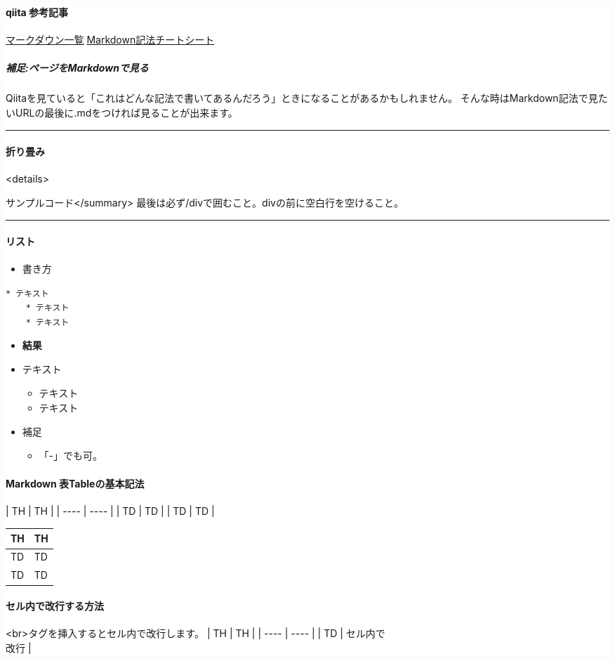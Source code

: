 #### qiita 参考記事
[マークダウン一覧](https://qiita.com/shizuma/items/8616bbe3ebe8ab0b6ca1)
[Markdown記法チートシート](http://qiita.com/Qiita/items/c686397e4a0f4f11683d)

##### 補足:ページをMarkdownで見る
Qiitaを見ていると「これはどんな記法で書いてあるんだろう」ときになることがあるかもしれません。
そんな時はMarkdown記法で見たいURLの最後に.mdをつければ見ることが出来ます。

---
#### 折り畳み
\<details><summary>サンプルコード\</summary></details>
最後は必ず/divで囲むこと。divの前に空白行を空けること。

---


#### リスト
* 書き方

>
```
* テキスト
    * テキスト
    * テキスト
```

* **結果**

>
* テキスト
    * テキスト
    * テキスト

* 補足
    * 「-」でも可。

#### Markdown 表Tableの基本記法
\|  TH  |  TH  |
\| ---- | ---- |
\|  TD  |  TD  |
\|  TD  |  TD  |

|  TH  |  TH  |
| ---- | ---- |
|  TD  |  TD  |
|  TD  |  TD  |

#### セル内で改行する方法
\<br>タグを挿入するとセル内で改行します。
\|  TH  |  TH  |
\| ---- | ---- |
\|  TD  |  セル内で<br>改行  |
